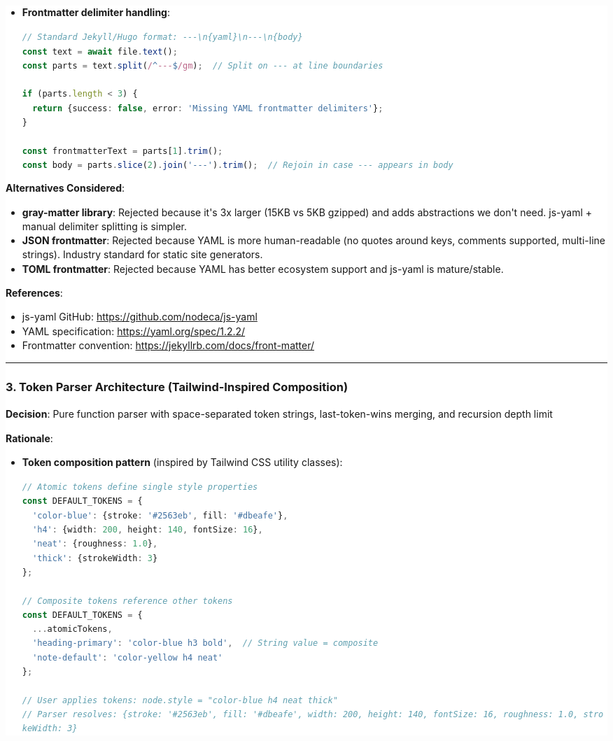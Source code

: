 - **Frontmatter delimiter handling**:
  ```typescript
  // Standard Jekyll/Hugo format: ---\n{yaml}\n---\n{body}
  const text = await file.text();
  const parts = text.split(/^---$/gm);  // Split on --- at line boundaries

  if (parts.length < 3) {
    return {success: false, error: 'Missing YAML frontmatter delimiters'};
  }

  const frontmatterText = parts[1].trim();
  const body = parts.slice(2).join('---').trim();  // Rejoin in case --- appears in body
  ```

**Alternatives Considered**:
- **gray-matter library**: Rejected because it's 3x larger (15KB vs 5KB gzipped) and adds abstractions we don't need. js-yaml + manual delimiter splitting is simpler.
- **JSON frontmatter**: Rejected because YAML is more human-readable (no quotes around keys, comments supported, multi-line strings). Industry standard for static site generators.
- **TOML frontmatter**: Rejected because YAML has better ecosystem support and js-yaml is mature/stable.

**References**:
- js-yaml GitHub: https://github.com/nodeca/js-yaml
- YAML specification: https://yaml.org/spec/1.2.2/
- Frontmatter convention: https://jekyllrb.com/docs/front-matter/

---

### 3. Token Parser Architecture (Tailwind-Inspired Composition)

**Decision**: Pure function parser with space-separated token strings, last-token-wins merging, and recursion depth limit

**Rationale**:
- **Token composition pattern** (inspired by Tailwind CSS utility classes):
  ```typescript
  // Atomic tokens define single style properties
  const DEFAULT_TOKENS = {
    'color-blue': {stroke: '#2563eb', fill: '#dbeafe'},
    'h4': {width: 200, height: 140, fontSize: 16},
    'neat': {roughness: 1.0},
    'thick': {strokeWidth: 3}
  };

  // Composite tokens reference other tokens
  const DEFAULT_TOKENS = {
    ...atomicTokens,
    'heading-primary': 'color-blue h3 bold',  // String value = composite
    'note-default': 'color-yellow h4 neat'
  };

  // User applies tokens: node.style = "color-blue h4 neat thick"
  // Parser resolves: {stroke: '#2563eb', fill: '#dbeafe', width: 200, height: 140, fontSize: 16, roughness: 1.0, strokeWidth: 3}
  ```
